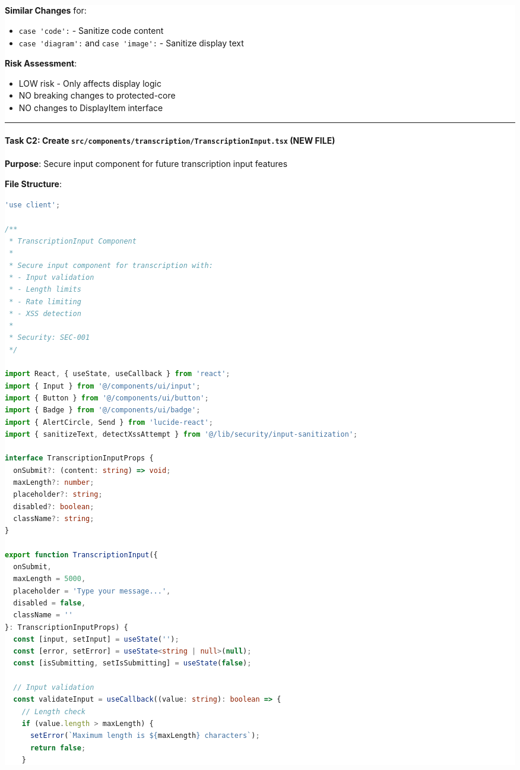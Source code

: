 **Similar Changes** for:
- `case 'code':` - Sanitize code content
- `case 'diagram':` and `case 'image':` - Sanitize display text

**Risk Assessment**:
- LOW risk - Only affects display logic
- NO breaking changes to protected-core
- NO changes to DisplayItem interface

---

#### Task C2: Create `src/components/transcription/TranscriptionInput.tsx` (NEW FILE)

**Purpose**: Secure input component for future transcription input features

**File Structure**:
```typescript
'use client';

/**
 * TranscriptionInput Component
 *
 * Secure input component for transcription with:
 * - Input validation
 * - Length limits
 * - Rate limiting
 * - XSS detection
 *
 * Security: SEC-001
 */

import React, { useState, useCallback } from 'react';
import { Input } from '@/components/ui/input';
import { Button } from '@/components/ui/button';
import { Badge } from '@/components/ui/badge';
import { AlertCircle, Send } from 'lucide-react';
import { sanitizeText, detectXssAttempt } from '@/lib/security/input-sanitization';

interface TranscriptionInputProps {
  onSubmit?: (content: string) => void;
  maxLength?: number;
  placeholder?: string;
  disabled?: boolean;
  className?: string;
}

export function TranscriptionInput({
  onSubmit,
  maxLength = 5000,
  placeholder = 'Type your message...',
  disabled = false,
  className = ''
}: TranscriptionInputProps) {
  const [input, setInput] = useState('');
  const [error, setError] = useState<string | null>(null);
  const [isSubmitting, setIsSubmitting] = useState(false);

  // Input validation
  const validateInput = useCallback((value: string): boolean => {
    // Length check
    if (value.length > maxLength) {
      setError(`Maximum length is ${maxLength} characters`);
      return false;
    }
```
